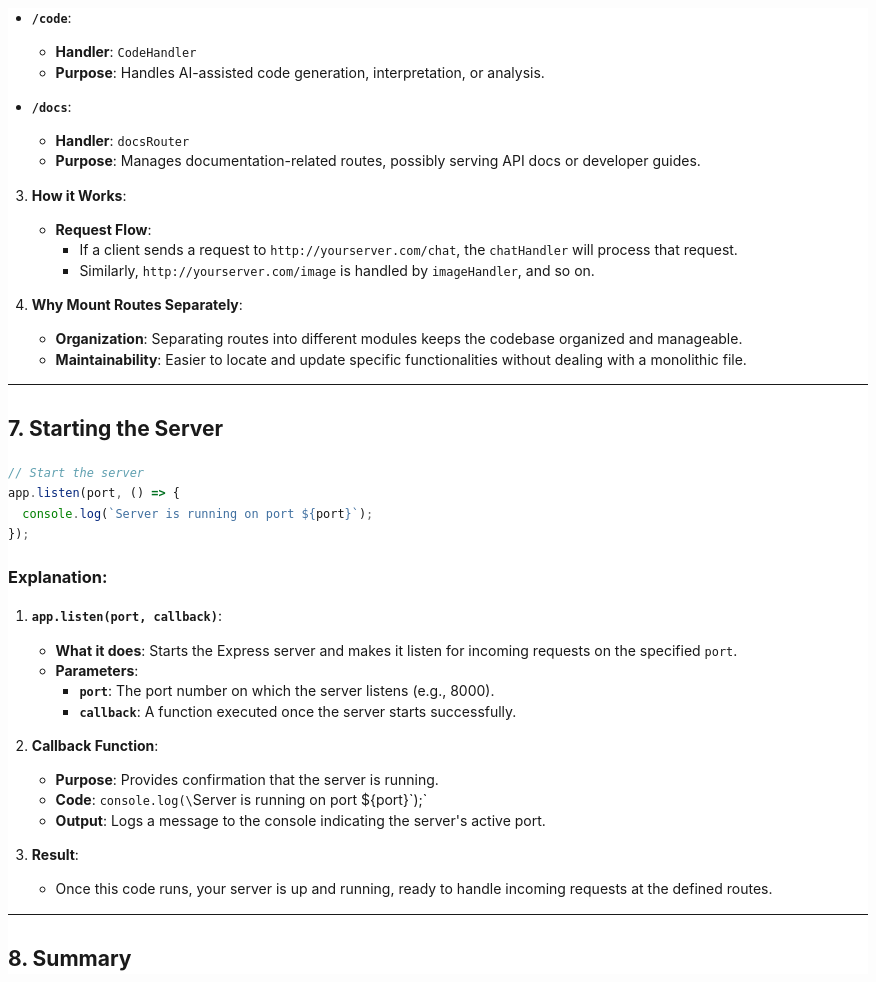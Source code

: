    - **`/code`**:
     - **Handler**: `CodeHandler`
     - **Purpose**: Handles AI-assisted code generation, interpretation, or analysis.

   - **`/docs`**:
     - **Handler**: `docsRouter`
     - **Purpose**: Manages documentation-related routes, possibly serving API docs or developer guides.

3. **How it Works**:

   - **Request Flow**:
     - If a client sends a request to `http://yourserver.com/chat`, the `chatHandler` will process that request.
     - Similarly, `http://yourserver.com/image` is handled by `imageHandler`, and so on.

4. **Why Mount Routes Separately**:

   - **Organization**: Separating routes into different modules keeps the codebase organized and manageable.
   - **Maintainability**: Easier to locate and update specific functionalities without dealing with a monolithic file.

---

## 7. Starting the Server

```javascript
// Start the server
app.listen(port, () => {
  console.log(`Server is running on port ${port}`);
});
```

### Explanation:

1. **`app.listen(port, callback)`**:
   - **What it does**: Starts the Express server and makes it listen for incoming requests on the specified `port`.
   - **Parameters**:
     - **`port`**: The port number on which the server listens (e.g., 8000).
     - **`callback`**: A function executed once the server starts successfully.

2. **Callback Function**:
   - **Purpose**: Provides confirmation that the server is running.
   - **Code**: `console.log(\`Server is running on port ${port}\`);`
   - **Output**: Logs a message to the console indicating the server's active port.

3. **Result**:
   - Once this code runs, your server is up and running, ready to handle incoming requests at the defined routes.

---

## 8. Summary
